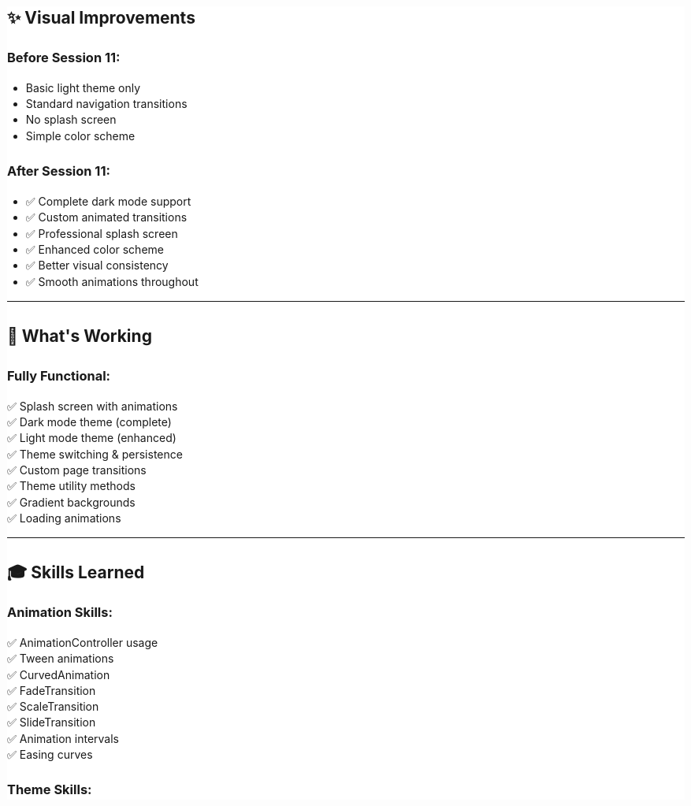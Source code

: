 
## ✨ Visual Improvements

### Before Session 11:

- Basic light theme only
- Standard navigation transitions
- No splash screen
- Simple color scheme

### After Session 11:

- ✅ Complete dark mode support
- ✅ Custom animated transitions
- ✅ Professional splash screen
- ✅ Enhanced color scheme
- ✅ Better visual consistency
- ✅ Smooth animations throughout

---

## 🚀 What's Working

### Fully Functional:

✅ Splash screen with animations  
✅ Dark mode theme (complete)  
✅ Light mode theme (enhanced)  
✅ Theme switching & persistence  
✅ Custom page transitions  
✅ Theme utility methods  
✅ Gradient backgrounds  
✅ Loading animations

---

## 🎓 Skills Learned

### Animation Skills:

✅ AnimationController usage  
✅ Tween animations  
✅ CurvedAnimation  
✅ FadeTransition  
✅ ScaleTransition  
✅ SlideTransition  
✅ Animation intervals  
✅ Easing curves

### Theme Skills:
